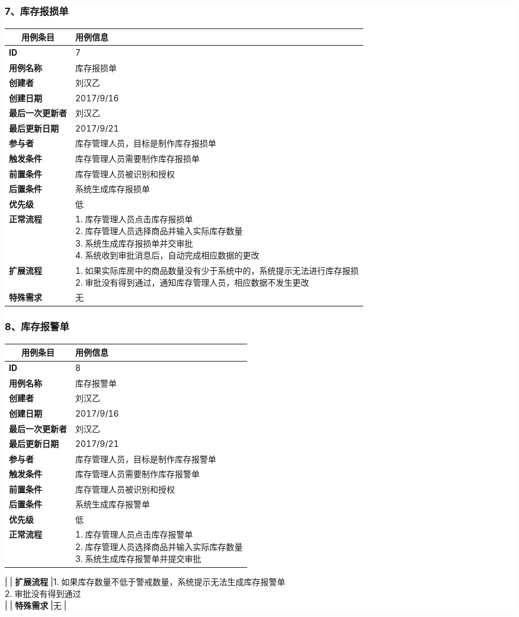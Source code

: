 ### 7、库存报损单

| 用例条目 |  用例信息 |
| -------- | :----- |
| **ID** | 7 |
| **用例名称** | 库存报损单 |
| **创建者** | 刘汉乙|
| **创建日期** | 2017/9/16 |
| **最后一次更新者** | 刘汉乙|
| **最后更新日期** | 2017/9/21|
|**参与者**| 库存管理人员，目标是制作库存报损单 |
| **触发条件** | 库存管理人员需要制作库存报损单  |
| **前置条件** | 库存管理人员被识别和授权|
| **后置条件** | 系统生成库存报损单|
| **优先级** | 低|
| **正常流程** | 1.&nbsp;库存管理人员点击库存报损单 <br> 2.&nbsp;库存管理人员选择商品并输入实际库存数量 <br> 3.&nbsp;系统生成库存报损单并交审批 <br> 4.&nbsp;系统收到审批消息后，自动完成相应数据的更改
| **扩展流程** |1.&nbsp;如果实际库房中的商品数量没有少于系统中的，系统提示无法进行库存报损 <br> 2.&nbsp;审批没有得到通过，通知库存管理人员，相应数据不发生更改 <br>  |
| **特殊需求** |无 |

### 8、库存报警单

| 用例条目 |  用例信息 |
| -------- | :----- |
| **ID** | 8 |
| **用例名称** | 库存报警单|
| **创建者** | 刘汉乙|
| **创建日期** | 2017/9/16 |
| **最后一次更新者** | 刘汉乙 |
| **最后更新日期** | 2017/9/21|
|**参与者**| 库存管理人员，目标是制作库存报警单 |
| **触发条件** | 库存管理人员需要制作库存报警单  |
| **前置条件** | 库存管理人员被识别和授权|
| **后置条件** | 系统生成库存报警单|
| **优先级** | 低|
| **正常流程** | 1.&nbsp;库存管理人员点击库存报警单 <br> 2.&nbsp;库存管理人员选择商品并输入实际库存数量 <br> 3.&nbsp;系统生成库存报警单并提交审批 <br>
|
| **扩展流程** |1.&nbsp;如果库存数量不低于警戒数量，系统提示无法生成库存报警单 <br> 2.&nbsp;审批没有得到通过 <br>  |
| **特殊需求** |无 |
